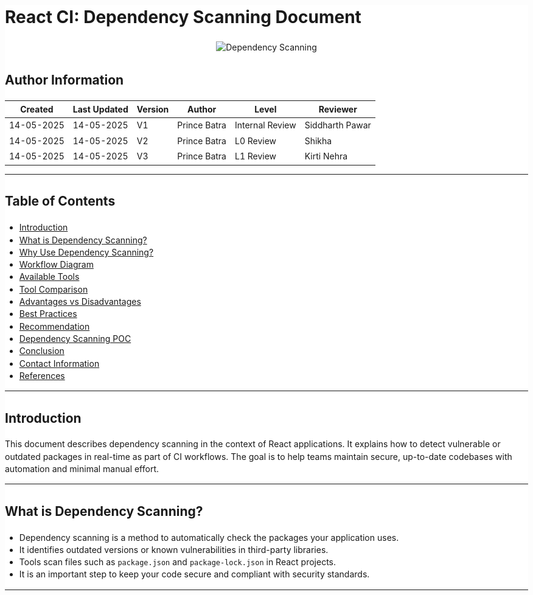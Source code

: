 # **React CI: Dependency Scanning Document**

<p align="center">
  <img src="https://i0.wp.com/beyondxscratch.com/wp-content/uploads/2018/08/dc.png?resize=351%2C111&ssl=1" alt="Dependency Scanning" width="400" height="130" />
</p>


## **Author Information**

| Created    | Last Updated | Version | Author       | Level           | Reviewer        |
| ---------- | ------------ | ------- | ------------ | --------------- | --------------- |
| 14-05-2025 | 14-05-2025   | V1      | Prince Batra | Internal Review | Siddharth Pawar |
| 14-05-2025 | 14-05-2025   | V2      | Prince Batra | L0 Review       | Shikha          |
| 14-05-2025 | 14-05-2025   | V3      | Prince Batra | L1 Review       | Kirti Nehra     |

---

## **Table of Contents**

* [Introduction](#introduction)
* [What is Dependency Scanning?](#what-is-dependency-scanning)
* [Why Use Dependency Scanning?](#why-use-dependency-scanning)
* [Workflow Diagram](#workflow-diagram)
* [Available Tools](#available-tools)
* [Tool Comparison](#tool-comparison)
* [Advantages vs Disadvantages](#advantages-vs-disadvantages)
* [Best Practices](#best-practices)
* [Recommendation](#recommendation)
* [Dependency Scanning POC](#dependency-scanning-poc)
* [Conclusion](#conclusion)
* [Contact Information](#contact-information)
* [References](#references)

---

## **Introduction**

This document describes dependency scanning in the context of React applications. It explains how to detect vulnerable or outdated packages in real-time as part of CI workflows. The goal is to help teams maintain secure, up-to-date codebases with automation and minimal manual effort.

---

## **What is Dependency Scanning?**

* Dependency scanning is a method to automatically check the packages your application uses.
* It identifies outdated versions or known vulnerabilities in third-party libraries.
* Tools scan files such as `package.json` and `package-lock.json` in React projects.
* It is an important step to keep your code secure and compliant with security standards.

---